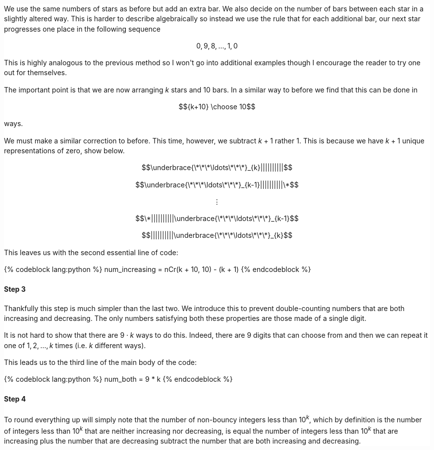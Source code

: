 We use the same numbers of stars as before but add an extra bar. We also decide on the number of bars between each star in a slightly altered way. This is harder to describe algebraically so instead we use the rule that for each additional bar, our next star progresses one place in the following sequence

$${0,9,8,\ldots,1,0}$$

This is highly analogous to the previous method so I won't go into additional examples though I encourage the reader to try one out for themselves.

The important point is that we are now arranging $k$ stars and $10$ bars. In a similar way to before we find that this can be done in

$${k+10} \choose 10$$

ways.

We must make a similar correction to before. This time, however, we subtract $k+1$ rather $1$. This is because we have $k+1$ unique representations of zero, show below.

$$\underbrace{\*\*\*\ldots\*\*\*}_{k}||||||||||$$

$$\underbrace{\*\*\*\ldots\*\*\*}_{k-1}||||||||||\*$$

$$\vdots$$

$$\*||||||||||\underbrace{\*\*\*\ldots\*\*\*}_{k-1}$$

$$||||||||||\underbrace{\*\*\*\ldots\*\*\*}_{k}$$

This leaves us with the second essential line of code:

{% codeblock lang:python %}
num_increasing = nCr(k + 10, 10) - (k + 1)
{% endcodeblock %}


#### Step 3

Thankfully this step is much simpler than the last two. We introduce this to prevent double-counting numbers that are both increasing and decreasing. The only numbers satisfying both these properties are those made of a single digit.

It is not hard to show that there are $9 \cdot k$ ways to do this. Indeed, there are $9$ digits that can choose from and then we can repeat it one of $1, 2, \ldots, k$ times (i.e. $k$ different ways). 

This leads us to the third line of the main body of the code:

{% codeblock lang:python %}
num_both = 9 * k
{% endcodeblock %}


#### Step 4

To round everything up will simply note that the number of non-bouncy integers less than $10^k$, which by definition is the number of integers less than $10^k$ that are neither increasing nor decreasing, is equal the number of integers less than $10^k$ that are increasing plus the number that are decreasing subtract the number that are both increasing and decreasing.
